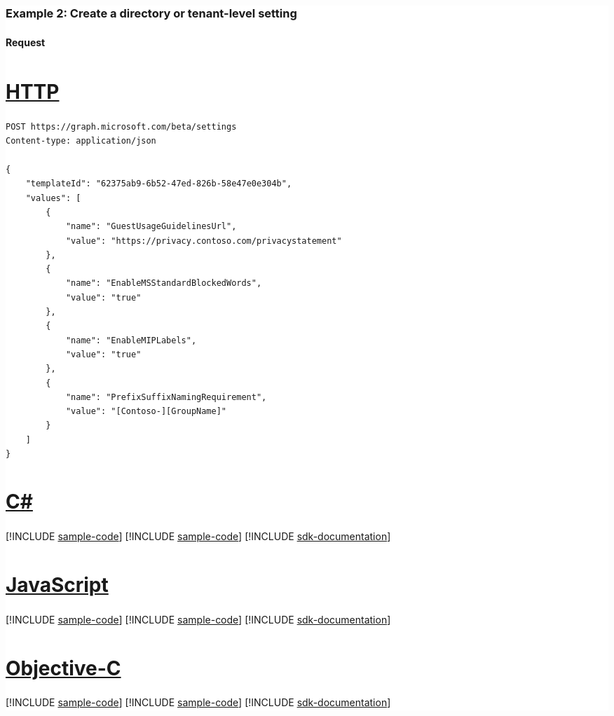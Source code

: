 ### Example 2: Create a directory or tenant-level setting

#### Request

# [HTTP](#tab/http)



```msgraph-interactive
POST https://graph.microsoft.com/beta/settings
Content-type: application/json

{
    "templateId": "62375ab9-6b52-47ed-826b-58e47e0e304b",
    "values": [
        {
            "name": "GuestUsageGuidelinesUrl",
            "value": "https://privacy.contoso.com/privacystatement"
        },
        {
            "name": "EnableMSStandardBlockedWords",
            "value": "true"
        },
        {
            "name": "EnableMIPLabels",
            "value": "true"
        },
        {
            "name": "PrefixSuffixNamingRequirement",
            "value": "[Contoso-][GroupName]"
        }
    ]
}
```

# [C#](#tab/csharp)
[!INCLUDE [sample-code](../includes/snippets/csharp/create-directorysettings-csharp-snippets.md)]
[!INCLUDE [sample-code](../includes/snippets/csharp/create-directorysettings-csharp-snippets.md)]
[!INCLUDE [sdk-documentation](../includes/snippets/snippets-sdk-documentation-link.md)]

# [JavaScript](#tab/javascript)
[!INCLUDE [sample-code](../includes/snippets/javascript/create-directorysettings-javascript-snippets.md)]
[!INCLUDE [sample-code](../includes/snippets/javascript/create-directorysettings-javascript-snippets.md)]
[!INCLUDE [sdk-documentation](../includes/snippets/snippets-sdk-documentation-link.md)]

# [Objective-C](#tab/objc)
[!INCLUDE [sample-code](../includes/snippets/objc/create-directorysettings-objc-snippets.md)]
[!INCLUDE [sample-code](../includes/snippets/objc/create-directorysettings-objc-snippets.md)]
[!INCLUDE [sdk-documentation](../includes/snippets/snippets-sdk-documentation-link.md)]
